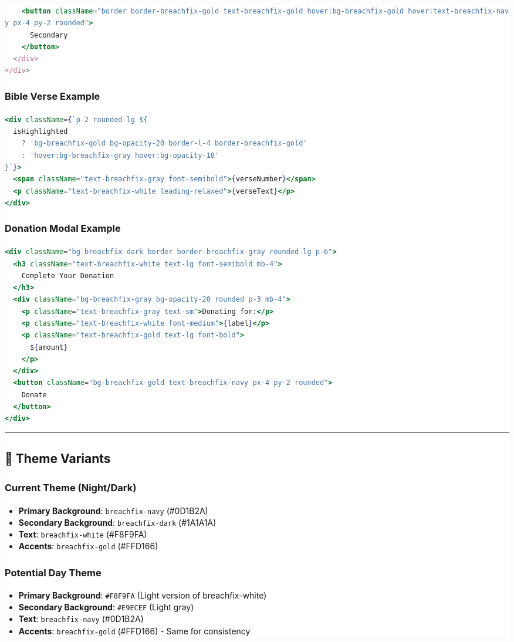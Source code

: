 ```jsx
    <button className="border border-breachfix-gold text-breachfix-gold hover:bg-breachfix-gold hover:text-breachfix-navy px-4 py-2 rounded">
      Secondary
    </button>
  </div>
</div>
```

### **Bible Verse Example**
```jsx
<div className={`p-2 rounded-lg ${
  isHighlighted 
    ? 'bg-breachfix-gold bg-opacity-20 border-l-4 border-breachfix-gold' 
    : 'hover:bg-breachfix-gray hover:bg-opacity-10'
}`}>
  <span className="text-breachfix-gray font-semibold">{verseNumber}</span>
  <p className="text-breachfix-white leading-relaxed">{verseText}</p>
</div>
```

### **Donation Modal Example**
```jsx
<div className="bg-breachfix-dark border border-breachfix-gray rounded-lg p-6">
  <h3 className="text-breachfix-white text-lg font-semibold mb-4">
    Complete Your Donation
  </h3>
  <div className="bg-breachfix-gray bg-opacity-20 rounded p-3 mb-4">
    <p className="text-breachfix-gray text-sm">Donating for:</p>
    <p className="text-breachfix-white font-medium">{label}</p>
    <p className="text-breachfix-gold text-lg font-bold">
      ${amount}
    </p>
  </div>
  <button className="bg-breachfix-gold text-breachfix-navy px-4 py-2 rounded">
    Donate
  </button>
</div>
```

---

## 🌙 **Theme Variants**

### **Current Theme (Night/Dark)**
- **Primary Background**: `breachfix-navy` (#0D1B2A)
- **Secondary Background**: `breachfix-dark` (#1A1A1A)
- **Text**: `breachfix-white` (#F8F9FA)
- **Accents**: `breachfix-gold` (#FFD166)

### **Potential Day Theme**
- **Primary Background**: `#F8F9FA` (Light version of breachfix-white)
- **Secondary Background**: `#E9ECEF` (Light gray)
- **Text**: `breachfix-navy` (#0D1B2A)
- **Accents**: `breachfix-gold` (#FFD166) - Same for consistency
